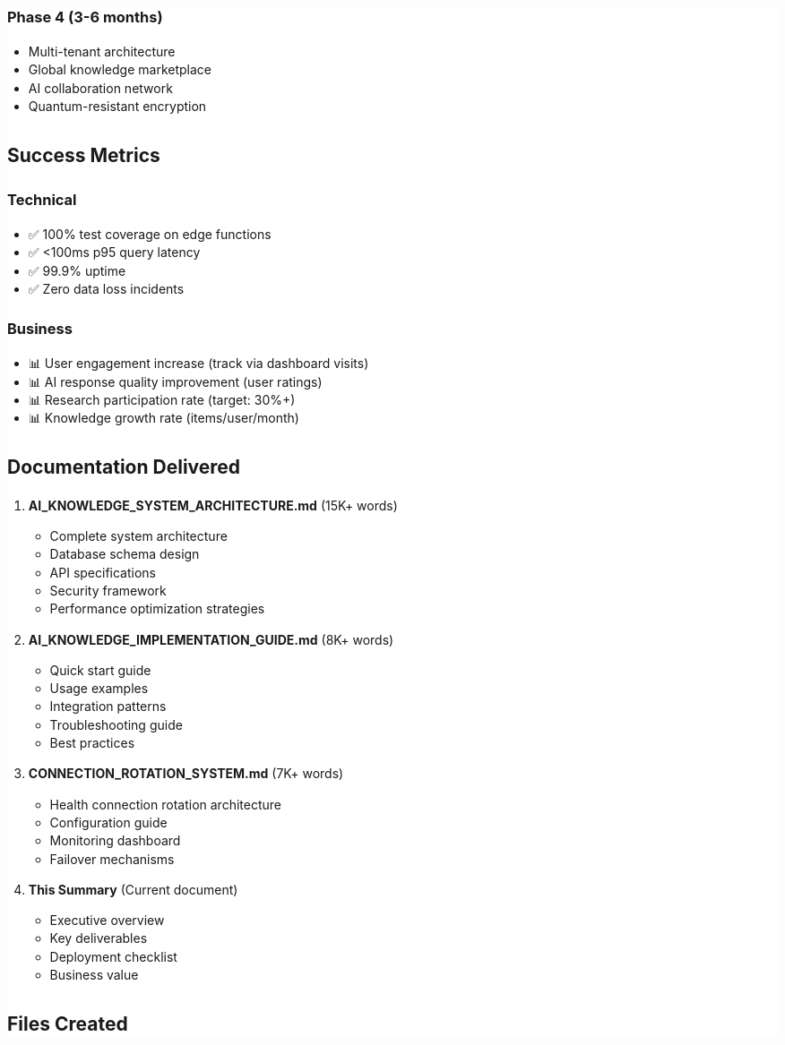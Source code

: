 ### Phase 4 (3-6 months)
- Multi-tenant architecture
- Global knowledge marketplace
- AI collaboration network
- Quantum-resistant encryption

## Success Metrics

### Technical
- ✅ 100% test coverage on edge functions
- ✅ <100ms p95 query latency
- ✅ 99.9% uptime
- ✅ Zero data loss incidents

### Business
- 📊 User engagement increase (track via dashboard visits)
- 📊 AI response quality improvement (user ratings)
- 📊 Research participation rate (target: 30%+)
- 📊 Knowledge growth rate (items/user/month)

## Documentation Delivered

1. **AI_KNOWLEDGE_SYSTEM_ARCHITECTURE.md** (15K+ words)
   - Complete system architecture
   - Database schema design
   - API specifications
   - Security framework
   - Performance optimization strategies

2. **AI_KNOWLEDGE_IMPLEMENTATION_GUIDE.md** (8K+ words)
   - Quick start guide
   - Usage examples
   - Integration patterns
   - Troubleshooting guide
   - Best practices

3. **CONNECTION_ROTATION_SYSTEM.md** (7K+ words)
   - Health connection rotation architecture
   - Configuration guide
   - Monitoring dashboard
   - Failover mechanisms

4. **This Summary** (Current document)
   - Executive overview
   - Key deliverables
   - Deployment checklist
   - Business value

## Files Created

